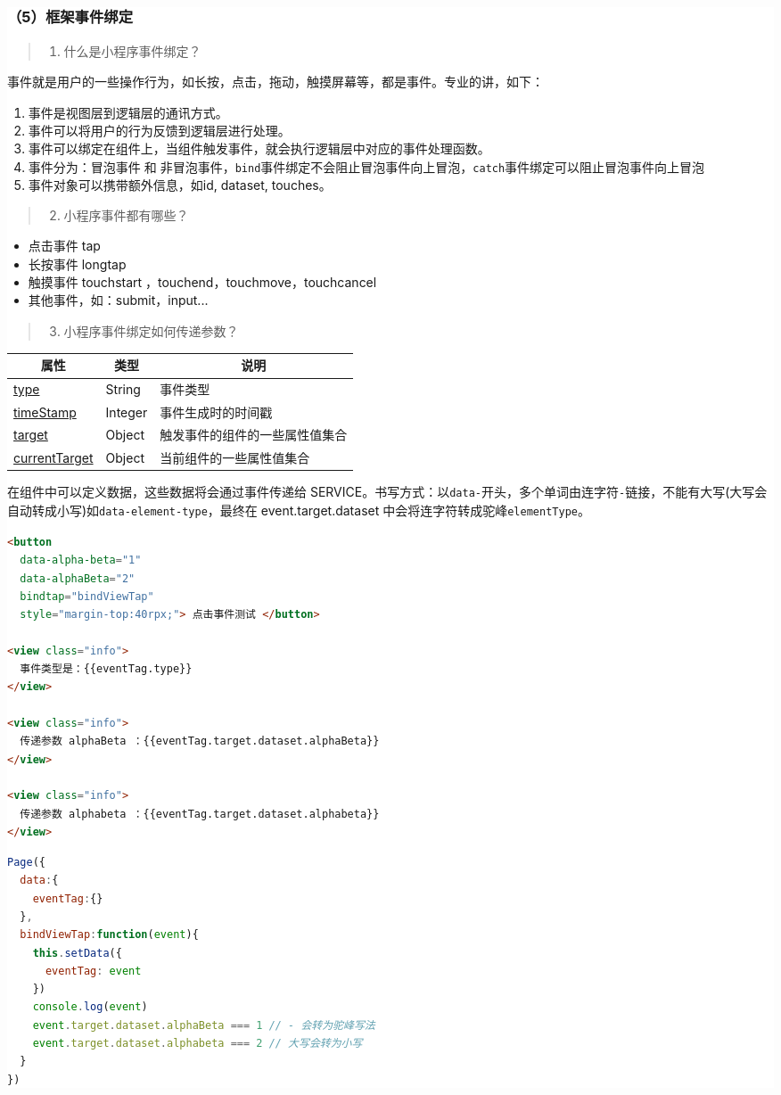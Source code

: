 ### （5）框架事件绑定

> 1. 什么是小程序事件绑定？

事件就是用户的一些操作行为，如长按，点击，拖动，触摸屏幕等，都是事件。专业的讲，如下：

1. 事件是视图层到逻辑层的通讯方式。
2. 事件可以将用户的行为反馈到逻辑层进行处理。
3. 事件可以绑定在组件上，当组件触发事件，就会执行逻辑层中对应的事件处理函数。
4. 事件分为：冒泡事件 和 非冒泡事件，`bind`事件绑定不会阻止冒泡事件向上冒泡，`catch`事件绑定可以阻止冒泡事件向上冒泡
5. 事件对象可以携带额外信息，如id, dataset, touches。

> 2. 小程序事件都有哪些？

- 点击事件 tap
- 长按事件 longtap
- 触摸事件 touchstart ，touchend，touchmove，touchcancel
- 其他事件，如：submit，input...

> 3. 小程序事件绑定如何传递参数？

| 属性                                                         | 类型    | 说明                           |
| ------------------------------------------------------------ | ------- | ------------------------------ |
| [type](https://www.w3cschool.cn/weixinapp/weixinapp-event.html#type) | String  | 事件类型                       |
| [timeStamp](https://www.w3cschool.cn/weixinapp/weixinapp-event.html#timestamp) | Integer | 事件生成时的时间戳             |
| [target](https://www.w3cschool.cn/weixinapp/weixinapp-event.html#target) | Object  | 触发事件的组件的一些属性值集合 |
| [currentTarget](https://www.w3cschool.cn/weixinapp/weixinapp-event.html#currenttarget) | Object  | 当前组件的一些属性值集合       |

在组件中可以定义数据，这些数据将会通过事件传递给 SERVICE。书写方式：以`data-`开头，多个单词由连字符`-`链接，不能有大写(大写会自动转成小写)如`data-element-type`，最终在 event.target.dataset 中会将连字符转成驼峰`elementType`。

```html
<button 
  data-alpha-beta="1" 
  data-alphaBeta="2" 
  bindtap="bindViewTap"
  style="margin-top:40rpx;"> 点击事件测试 </button>

<view class="info">
  事件类型是：{{eventTag.type}}
</view>

<view class="info">
  传递参数 alphaBeta ：{{eventTag.target.dataset.alphaBeta}}
</view>

<view class="info">
  传递参数 alphabeta ：{{eventTag.target.dataset.alphabeta}}
</view>
```

`````js
Page({
  data:{
    eventTag:{}
  },
  bindViewTap:function(event){
    this.setData({
      eventTag: event
    })
    console.log(event)
    event.target.dataset.alphaBeta === 1 // - 会转为驼峰写法
    event.target.dataset.alphabeta === 2 // 大写会转为小写
  }
})
`````